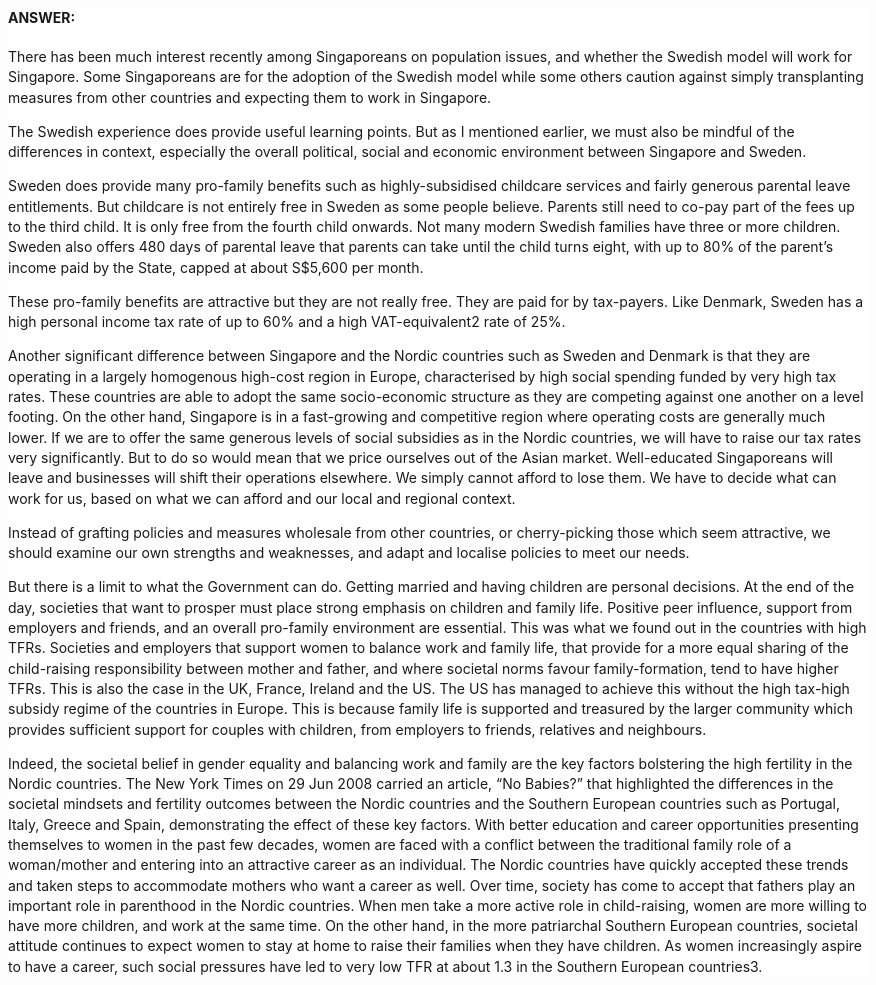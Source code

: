 #### **ANSWER:**   
There has been much interest recently among Singaporeans on population issues, and whether the Swedish model will work for Singapore. Some Singaporeans are for the adoption of the Swedish model while some others caution against simply transplanting measures from other countries and expecting them to work in Singapore.

The Swedish experience does provide useful learning points. But as I mentioned earlier, we must also be mindful of the differences in context, especially the overall political, social and economic environment between Singapore and Sweden.

Sweden does provide many pro-family benefits such as highly-subsidised childcare services and fairly generous parental leave entitlements. But childcare is not entirely free in Sweden as some people believe. Parents still need to co-pay part of the fees up to the third child. It is only free from the fourth child onwards. Not many modern Swedish families have three or more children. Sweden also offers 480 days of parental leave that parents can take until the child turns eight, with up to 80% of the parent’s income paid by the State, capped at about S$5,600 per month.

These pro-family benefits are attractive but they are not really free. They are paid for by tax-payers. Like Denmark, Sweden has a high personal income tax rate of up to 60% and a high VAT-equivalent2 rate of 25%.   

Another significant difference between Singapore and the Nordic countries such as Sweden and Denmark is that they are operating in a largely homogenous high-cost region in Europe, characterised by high social spending funded by very high tax rates. These countries are able to adopt the same socio-economic structure as they are competing against one another on a level footing. On the other hand, Singapore is in a fast-growing and competitive region where operating costs are generally much lower. If we are to offer the same generous levels of social subsidies as in the Nordic countries, we will have to raise our tax rates very significantly. But to do so would mean that we price ourselves out of the Asian market. Well-educated Singaporeans will leave and businesses will shift their operations elsewhere. We simply cannot afford to lose them. We have to decide what can work for us, based on what we can afford and our local and regional context.

Instead of grafting policies and measures wholesale from other countries, or cherry-picking those which seem attractive, we should examine our own strengths and weaknesses, and adapt and localise policies to meet our needs.

But there is a limit to what the Government can do. Getting married and having children are personal decisions. At the end of the day, societies that want to prosper must place strong emphasis on children and family life. Positive peer influence, support from employers and friends, and an overall pro-family environment are essential. This was what we found out in the countries with high TFRs. Societies and employers that support women to balance work and family life, that provide for a more equal sharing of the child-raising responsibility between mother and father, and where societal norms favour family-formation, tend to have higher TFRs. This is also the case in the UK, France, Ireland and the US. The US has managed to achieve this without the high tax-high subsidy regime of the countries in Europe. This is because family life is supported and treasured by the larger community which provides sufficient support for couples with children, from employers to friends, relatives and neighbours.

Indeed, the societal belief in gender equality and balancing work and family are the key factors bolstering the high fertility in the Nordic countries. The New York Times on 29 Jun 2008 carried an article, “No Babies?” that highlighted the differences in the societal mindsets and fertility outcomes between the Nordic countries and the Southern European countries such as Portugal, Italy, Greece and Spain, demonstrating the effect of these key factors. With better education and career opportunities presenting themselves to women in the past few decades, women are faced with a conflict between the traditional family role of a woman/mother and entering into an attractive career as an individual. The Nordic countries have quickly accepted these trends and taken steps to accommodate mothers who want a career as well. Over time, society has come to accept that fathers play an important role in parenthood in the Nordic countries. When men take a more active role in child-raising, women are more willing to have more children, and work at the same time. On the other hand, in the more patriarchal Southern European countries, societal attitude continues to expect women to stay at home to raise their families when they have children. As women increasingly aspire to have a career, such social pressures have led to very low TFR at about 1.3 in the Southern European countries3.
